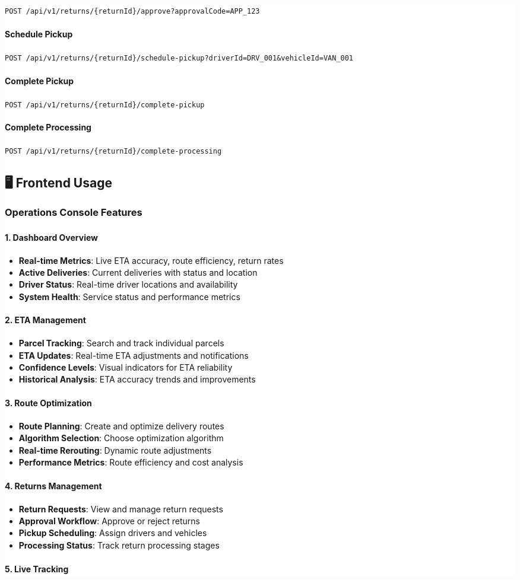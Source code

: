 ```http
POST /api/v1/returns/{returnId}/approve?approvalCode=APP_123
```

#### Schedule Pickup

```http
POST /api/v1/returns/{returnId}/schedule-pickup?driverId=DRV_001&vehicleId=VAN_001
```

#### Complete Pickup

```http
POST /api/v1/returns/{returnId}/complete-pickup
```

#### Complete Processing

```http
POST /api/v1/returns/{returnId}/complete-processing
```

## 🖥️ Frontend Usage

### Operations Console Features

#### 1. Dashboard Overview

- **Real-time Metrics**: Live ETA accuracy, route efficiency, return rates
- **Active Deliveries**: Current deliveries with status and location
- **Driver Status**: Real-time driver locations and availability
- **System Health**: Service status and performance metrics

#### 2. ETA Management

- **Parcel Tracking**: Search and track individual parcels
- **ETA Updates**: Real-time ETA adjustments and notifications
- **Confidence Levels**: Visual indicators for ETA reliability
- **Historical Analysis**: ETA accuracy trends and improvements

#### 3. Route Optimization

- **Route Planning**: Create and optimize delivery routes
- **Algorithm Selection**: Choose optimization algorithm
- **Real-time Rerouting**: Dynamic route adjustments
- **Performance Metrics**: Route efficiency and cost analysis

#### 4. Returns Management

- **Return Requests**: View and manage return requests
- **Approval Workflow**: Approve or reject returns
- **Pickup Scheduling**: Assign drivers and vehicles
- **Processing Status**: Track return processing stages

#### 5. Live Tracking
